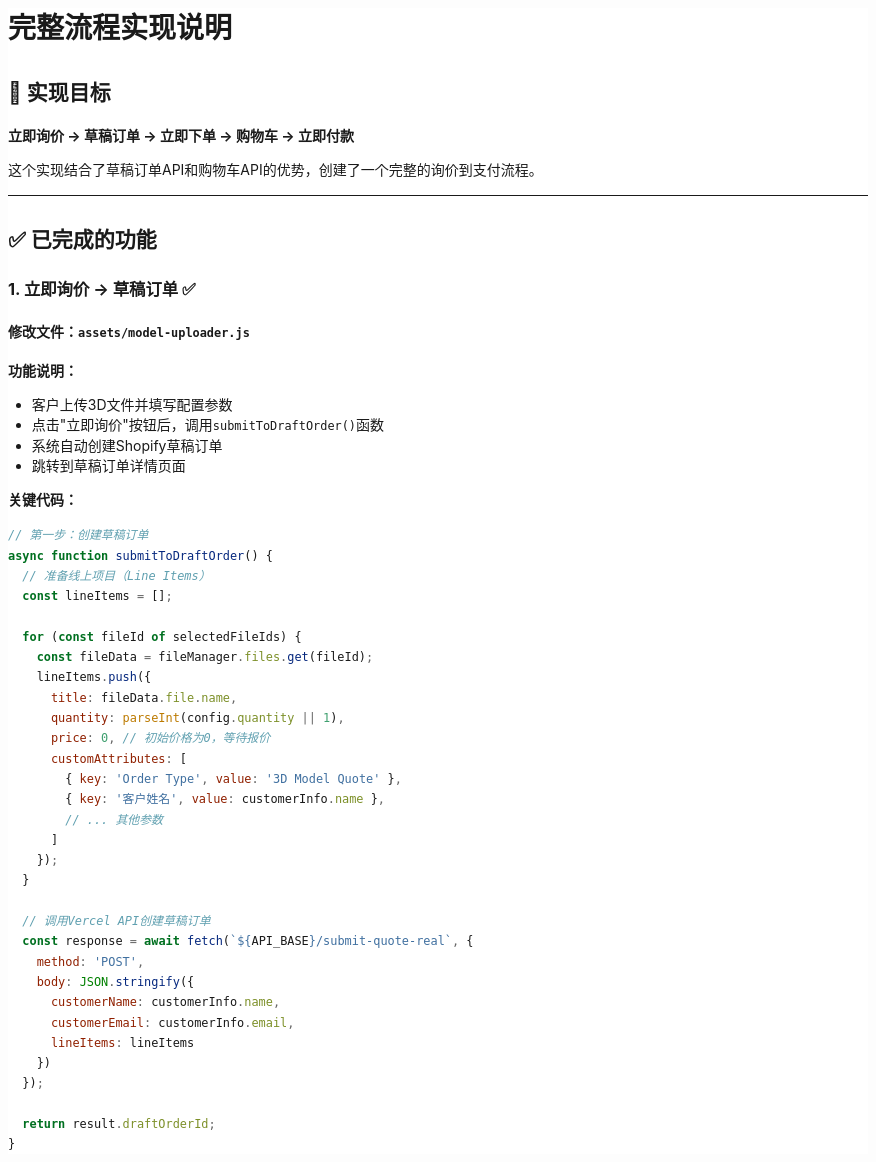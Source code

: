 # 完整流程实现说明

## 🎯 实现目标

**立即询价 → 草稿订单 → 立即下单 → 购物车 → 立即付款**

这个实现结合了草稿订单API和购物车API的优势，创建了一个完整的询价到支付流程。

---

## ✅ 已完成的功能

### 1. **立即询价 → 草稿订单** ✅

#### 修改文件：`assets/model-uploader.js`

**功能说明：**
- 客户上传3D文件并填写配置参数
- 点击"立即询价"按钮后，调用`submitToDraftOrder()`函数
- 系统自动创建Shopify草稿订单
- 跳转到草稿订单详情页面

**关键代码：**
```javascript
// 第一步：创建草稿订单
async function submitToDraftOrder() {
  // 准备线上项目（Line Items）
  const lineItems = [];
  
  for (const fileId of selectedFileIds) {
    const fileData = fileManager.files.get(fileId);
    lineItems.push({
      title: fileData.file.name,
      quantity: parseInt(config.quantity || 1),
      price: 0, // 初始价格为0，等待报价
      customAttributes: [
        { key: 'Order Type', value: '3D Model Quote' },
        { key: '客户姓名', value: customerInfo.name },
        // ... 其他参数
      ]
    });
  }
  
  // 调用Vercel API创建草稿订单
  const response = await fetch(`${API_BASE}/submit-quote-real`, {
    method: 'POST',
    body: JSON.stringify({
      customerName: customerInfo.name,
      customerEmail: customerInfo.email,
      lineItems: lineItems
    })
  });
  
  return result.draftOrderId;
}
```
